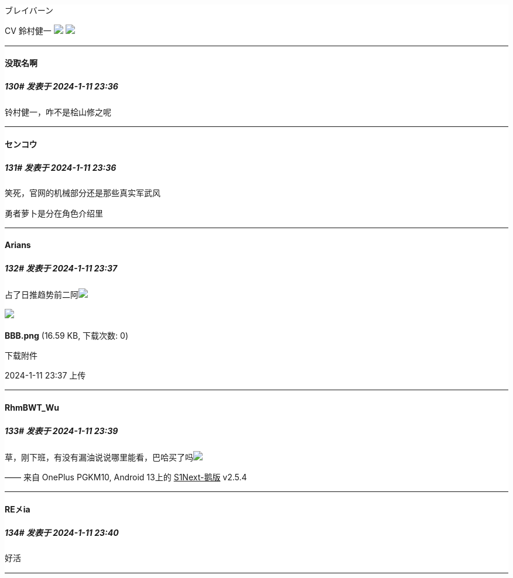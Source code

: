 ブレイバーン

CV 鈴村健一
<img src="https://p.sda1.dev/15/ba507a8575ac7036c629af15d8a9aef0/ブレイバーン_キャラ紹介.png" referrerpolicy="no-referrer">
<img src="https://p.sda1.dev/15/8d492d83184853d7f4db41517efdaddf/suzumura_.png" referrerpolicy="no-referrer">

*****

####  没取名啊  
##### 130#       发表于 2024-1-11 23:36

铃村健一，咋不是桧山修之呢

*****

####  センコウ  
##### 131#       发表于 2024-1-11 23:36

笑死，官网的机械部分还是那些真实军武风

勇者萝卜是分在角色介绍里

*****

####  Arians  
##### 132#       发表于 2024-1-11 23:37

占了日推趋势前二阿<img src="https://static.saraba1st.com/image/smiley/face2017/066.png" referrerpolicy="no-referrer">

<img src="https://img.saraba1st.com/forum/202401/11/233731h7i8q22f8t8ct3lz.png" referrerpolicy="no-referrer">

<strong>BBB.png</strong> (16.59 KB, 下载次数: 0)

下载附件

2024-1-11 23:37 上传

*****

####  RhmBWT_Wu  
##### 133#       发表于 2024-1-11 23:39

草，刚下班，有没有漏油说说哪里能看，巴哈买了吗<img src="https://static.saraba1st.com/image/smiley/face2017/037.png" referrerpolicy="no-referrer">

—— 来自 OnePlus PGKM10, Android 13上的 [S1Next-鹅版](https://github.com/ykrank/S1-Next/releases) v2.5.4

*****

####  RE㐅ia  
##### 134#       发表于 2024-1-11 23:40

好活

*****
